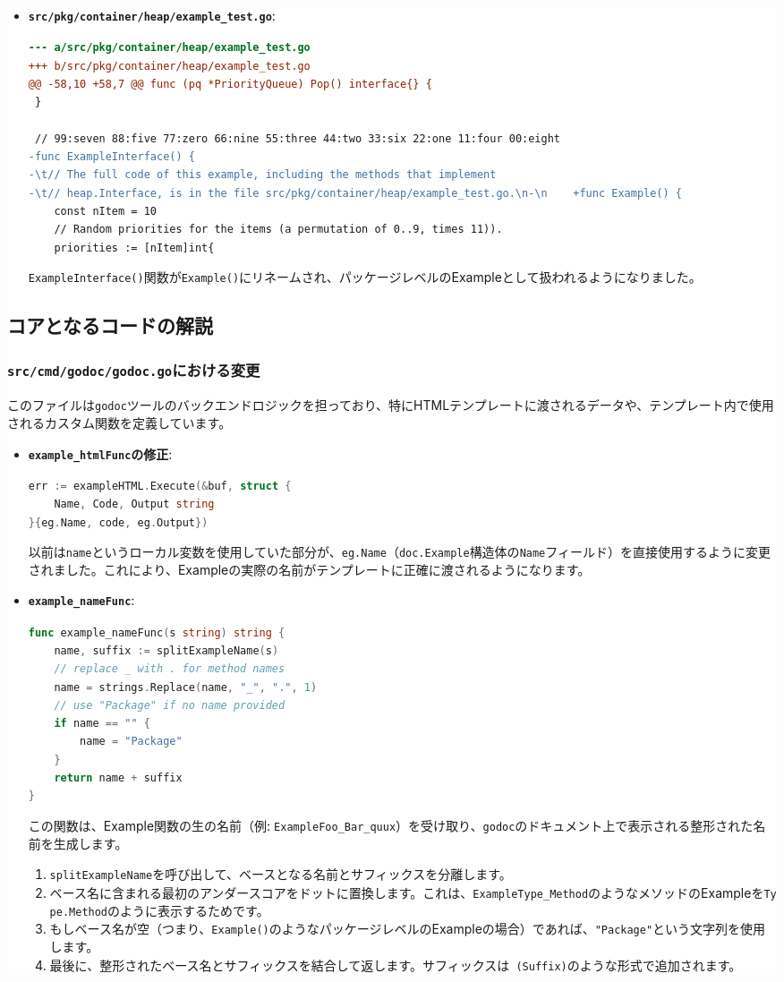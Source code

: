 *   **`src/pkg/container/heap/example_test.go`**:
    ```diff
    --- a/src/pkg/container/heap/example_test.go
    +++ b/src/pkg/container/heap/example_test.go
    @@ -58,10 +58,7 @@ func (pq *PriorityQueue) Pop() interface{} {
     }
     
     // 99:seven 88:five 77:zero 66:nine 55:three 44:two 33:six 22:one 11:four 00:eight
    -func ExampleInterface() {
    -\t// The full code of this example, including the methods that implement
    -\t// heap.Interface, is in the file src/pkg/container/heap/example_test.go.\n-\n    +func Example() {
     	const nItem = 10
     	// Random priorities for the items (a permutation of 0..9, times 11)).
     	priorities := [nItem]int{
    ```
    `ExampleInterface()`関数が`Example()`にリネームされ、パッケージレベルのExampleとして扱われるようになりました。

## コアとなるコードの解説

### `src/cmd/godoc/godoc.go`における変更

このファイルは`godoc`ツールのバックエンドロジックを担っており、特にHTMLテンプレートに渡されるデータや、テンプレート内で使用されるカスタム関数を定義しています。

*   **`example_htmlFunc`の修正**:
    ```go
    err := exampleHTML.Execute(&buf, struct {
        Name, Code, Output string
    }{eg.Name, code, eg.Output})
    ```
    以前は`name`というローカル変数を使用していた部分が、`eg.Name`（`doc.Example`構造体の`Name`フィールド）を直接使用するように変更されました。これにより、Exampleの実際の名前がテンプレートに正確に渡されるようになります。

*   **`example_nameFunc`**:
    ```go
    func example_nameFunc(s string) string {
        name, suffix := splitExampleName(s)
        // replace _ with . for method names
        name = strings.Replace(name, "_", ".", 1)
        // use "Package" if no name provided
        if name == "" {
            name = "Package"
        }
        return name + suffix
    }
    ```
    この関数は、Example関数の生の名前（例: `ExampleFoo_Bar_quux`）を受け取り、`godoc`のドキュメント上で表示される整形された名前を生成します。
    1.  `splitExampleName`を呼び出して、ベースとなる名前とサフィックスを分離します。
    2.  ベース名に含まれる最初のアンダースコアをドットに置換します。これは、`ExampleType_Method`のようなメソッドのExampleを`Type.Method`のように表示するためです。
    3.  もしベース名が空（つまり、`Example()`のようなパッケージレベルのExampleの場合）であれば、`"Package"`という文字列を使用します。
    4.  最後に、整形されたベース名とサフィックスを結合して返します。サフィックスは` (Suffix)`のような形式で追加されます。
